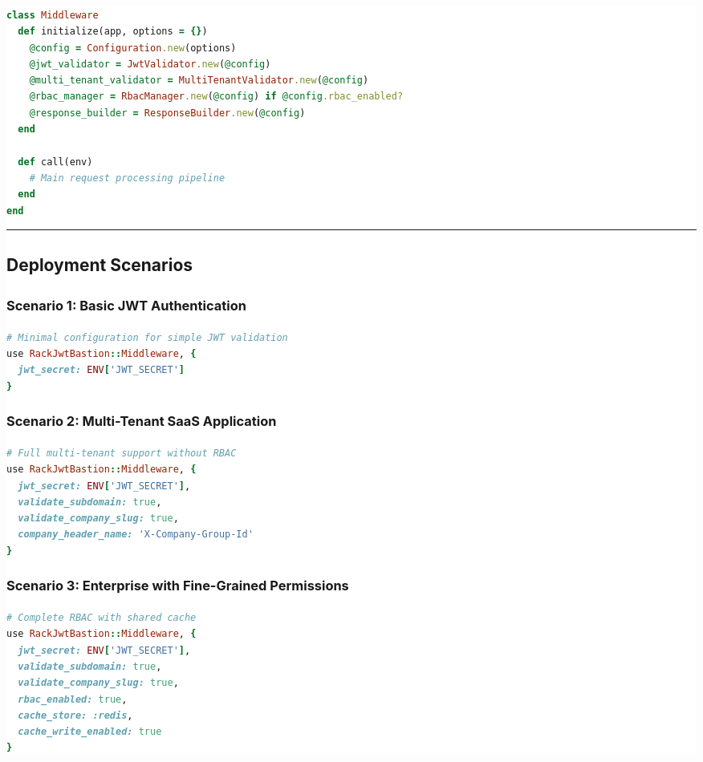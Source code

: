 ```ruby
class Middleware
  def initialize(app, options = {})
    @config = Configuration.new(options)
    @jwt_validator = JwtValidator.new(@config)
    @multi_tenant_validator = MultiTenantValidator.new(@config)
    @rbac_manager = RbacManager.new(@config) if @config.rbac_enabled?
    @response_builder = ResponseBuilder.new(@config)
  end

  def call(env)
    # Main request processing pipeline
  end
end
```

---

## Deployment Scenarios

### Scenario 1: Basic JWT Authentication

```ruby
# Minimal configuration for simple JWT validation
use RackJwtBastion::Middleware, {
  jwt_secret: ENV['JWT_SECRET']
}
```

### Scenario 2: Multi-Tenant SaaS Application

```ruby
# Full multi-tenant support without RBAC
use RackJwtBastion::Middleware, {
  jwt_secret: ENV['JWT_SECRET'],
  validate_subdomain: true,
  validate_company_slug: true,
  company_header_name: 'X-Company-Group-Id'
}
```

### Scenario 3: Enterprise with Fine-Grained Permissions

```ruby
# Complete RBAC with shared cache
use RackJwtBastion::Middleware, {
  jwt_secret: ENV['JWT_SECRET'],
  validate_subdomain: true,
  validate_company_slug: true,
  rbac_enabled: true,
  cache_store: :redis,
  cache_write_enabled: true
}
```
